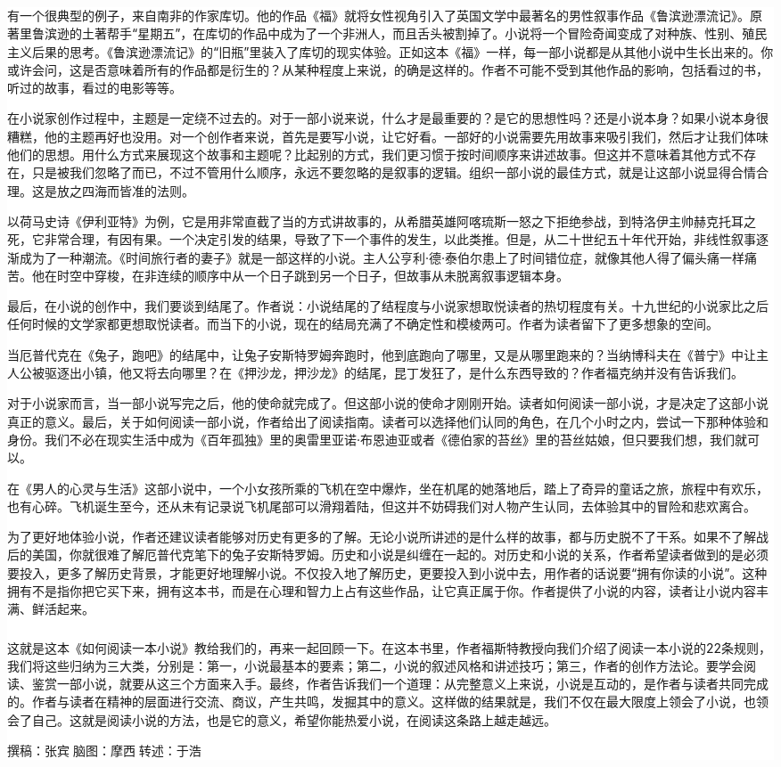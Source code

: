 有一个很典型的例子，来自南非的作家库切。他的作品《福》就将女性视角引入了英国文学中最著名的男性叙事作品《鲁滨逊漂流记》。原著里鲁滨逊的土著帮手“星期五”，在库切的作品中成为了一个非洲人，而且舌头被割掉了。小说将一个冒险奇闻变成了对种族、性别、殖民主义后果的思考。《鲁滨逊漂流记》的“旧瓶”里装入了库切的现实体验。正如这本《福》一样，每一部小说都是从其他小说中生长出来的。你或许会问，这是否意味着所有的作品都是衍生的？从某种程度上来说，的确是这样的。作者不可能不受到其他作品的影响，包括看过的书，听过的故事，看过的电影等等。

在小说家创作过程中，主题是一定绕不过去的。对于一部小说来说，什么才是最重要的？是它的思想性吗？还是小说本身？如果小说本身很糟糕，他的主题再好也没用。对一个创作者来说，首先是要写小说，让它好看。一部好的小说需要先用故事来吸引我们，然后才让我们体味他们的思想。用什么方式来展现这个故事和主题呢？比起别的方式，我们更习惯于按时间顺序来讲述故事。但这并不意味着其他方式不存在，只是被我们忽略了而已，不过不管用什么顺序，永远不要忽略的是叙事的逻辑。组织一部小说的最佳方式，就是让这部小说显得合情合理。这是放之四海而皆准的法则。

以荷马史诗《伊利亚特》为例，它是用非常直截了当的方式讲故事的，从希腊英雄阿喀琉斯一怒之下拒绝参战，到特洛伊主帅赫克托耳之死，它非常合理，有因有果。一个决定引发的结果，导致了下一个事件的发生，以此类推。但是，从二十世纪五十年代开始，非线性叙事逐渐成为了一种潮流。《时间旅行者的妻子》就是一部这样的小说。主人公亨利·德·泰伯尔患上了时间错位症，就像其他人得了偏头痛一样痛苦。他在时空中穿梭，在非连续的顺序中从一个日子跳到另一个日子，但故事从未脱离叙事逻辑本身。

最后，在小说的创作中，我们要谈到结尾了。作者说：小说结尾的了结程度与小说家想取悦读者的热切程度有关。十九世纪的小说家比之后任何时候的文学家都更想取悦读者。而当下的小说，现在的结局充满了不确定性和模棱两可。作者为读者留下了更多想象的空间。

当厄普代克在《兔子，跑吧》的结尾中，让兔子安斯特罗姆奔跑时，他到底跑向了哪里，又是从哪里跑来的？当纳博科夫在《普宁》中让主人公被驱逐出小镇，他又将去向哪里？在《押沙龙，押沙龙》的结尾，昆丁发狂了，是什么东西导致的？作者福克纳并没有告诉我们。

对于小说家而言，当一部小说写完之后，他的使命就完成了。但这部小说的使命才刚刚开始。读者如何阅读一部小说，才是决定了这部小说真正的意义。最后，关于如何阅读一部小说，作者给出了阅读指南。读者可以选择他们认同的角色，在几个小时之内，尝试一下那种体验和身份。我们不必在现实生活中成为《百年孤独》里的奥雷里亚诺·布恩迪亚或者《德伯家的苔丝》里的苔丝姑娘，但只要我们想，我们就可以。

在《男人的心灵与生活》这部小说中，一个小女孩所乘的飞机在空中爆炸，坐在机尾的她落地后，踏上了奇异的童话之旅，旅程中有欢乐，也有心碎。飞机诞生至今，还从未有记录说飞机尾部可以滑翔着陆，但这并不妨碍我们对人物产生认同，去体验其中的冒险和悲欢离合。

为了更好地体验小说，作者还建议读者能够对历史有更多的了解。无论小说所讲述的是什么样的故事，都与历史脱不了干系。如果不了解战后的美国，你就很难了解厄普代克笔下的兔子安斯特罗姆。历史和小说是纠缠在一起的。对历史和小说的关系，作者希望读者做到的是必须要投入，更多了解历史背景，才能更好地理解小说。不仅投入地了解历史，更要投入到小说中去，用作者的话说要“拥有你读的小说”。这种拥有不是指你把它买下来，拥有这本书，而是在心理和智力上占有这些作品，让它真正属于你。作者提供了小说的内容，读者让小说内容丰满、鲜活起来。

###  



这就是这本《如何阅读一本小说》教给我们的，再来一起回顾一下。在这本书里，作者福斯特教授向我们介绍了阅读一本小说的22条规则，我们将这些归纳为三大类，分别是：第一，小说最基本的要素；第二，小说的叙述风格和讲述技巧；第三，作者的创作方法论。要学会阅读、鉴赏一部小说，就要从这三个方面来入手。最终，作者告诉我们一个道理：从完整意义上来说，小说是互动的，是作者与读者共同完成的。作者与读者在精神的层面进行交流、商议，产生共鸣，发掘其中的意义。这样做的结果就是，我们不仅在最大限度上领会了小说，也领会了自己。这就是阅读小说的方法，也是它的意义，希望你能热爱小说，在阅读这条路上越走越远。

撰稿：张宾
脑图：摩西
转述：于浩    

